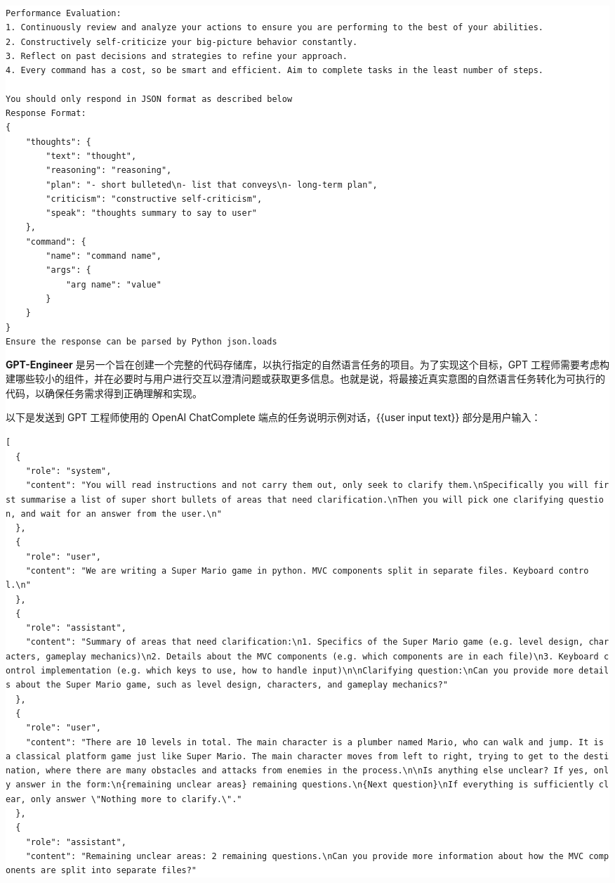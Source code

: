     Performance Evaluation:
    1. Continuously review and analyze your actions to ensure you are performing to the best of your abilities.
    2. Constructively self-criticize your big-picture behavior constantly.
    3. Reflect on past decisions and strategies to refine your approach.
    4. Every command has a cost, so be smart and efficient. Aim to complete tasks in the least number of steps.

    You should only respond in JSON format as described below
    Response Format:
    {
        "thoughts": {
            "text": "thought",
            "reasoning": "reasoning",
            "plan": "- short bulleted\n- list that conveys\n- long-term plan",
            "criticism": "constructive self-criticism",
            "speak": "thoughts summary to say to user"
        },
        "command": {
            "name": "command name",
            "args": {
                "arg name": "value"
            }
        }
    }
    Ensure the response can be parsed by Python json.loads

**GPT-Engineer** 是另一个旨在创建一个完整的代码存储库，以执行指定的自然语言任务的项目。为了实现这个目标，GPT 工程师需要考虑构建哪些较小的组件，并在必要时与用户进行交互以澄清问题或获取更多信息。也就是说，将最接近真实意图的自然语言任务转化为可执行的代码，以确保任务需求得到正确理解和实现。

以下是发送到 GPT 工程师使用的 OpenAI ChatComplete 端点的任务说明示例对话，{{user input text}} 部分是用户输入：

    [
      {
        "role": "system",
        "content": "You will read instructions and not carry them out, only seek to clarify them.\nSpecifically you will first summarise a list of super short bullets of areas that need clarification.\nThen you will pick one clarifying question, and wait for an answer from the user.\n"
      },
      {
        "role": "user",
        "content": "We are writing a Super Mario game in python. MVC components split in separate files. Keyboard control.\n"
      },
      {
        "role": "assistant",
        "content": "Summary of areas that need clarification:\n1. Specifics of the Super Mario game (e.g. level design, characters, gameplay mechanics)\n2. Details about the MVC components (e.g. which components are in each file)\n3. Keyboard control implementation (e.g. which keys to use, how to handle input)\n\nClarifying question:\nCan you provide more details about the Super Mario game, such as level design, characters, and gameplay mechanics?"
      },
      {
        "role": "user",
        "content": "There are 10 levels in total. The main character is a plumber named Mario, who can walk and jump. It is a classical platform game just like Super Mario. The main character moves from left to right, trying to get to the destination, where there are many obstacles and attacks from enemies in the process.\n\nIs anything else unclear? If yes, only answer in the form:\n{remaining unclear areas} remaining questions.\n{Next question}\nIf everything is sufficiently clear, only answer \"Nothing more to clarify.\"."
      },
      {
        "role": "assistant",
        "content": "Remaining unclear areas: 2 remaining questions.\nCan you provide more information about how the MVC components are split into separate files?"